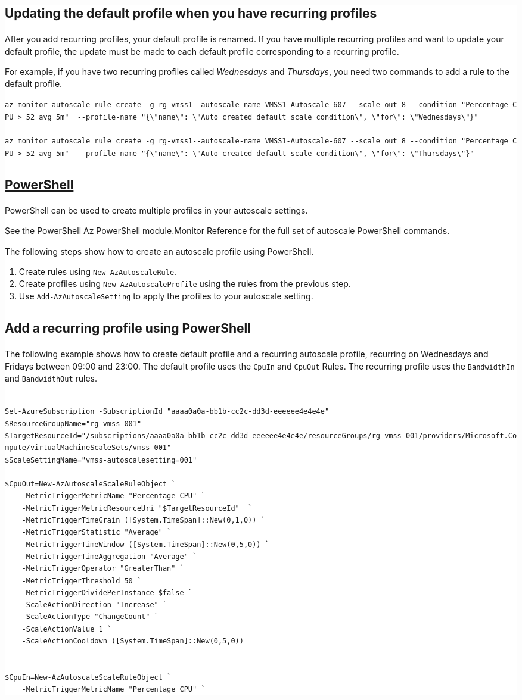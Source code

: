 ## Updating the default profile when you have recurring profiles

After you add recurring profiles, your default profile is renamed. If you have multiple recurring profiles and want to update your default profile, the update must be made to each default profile corresponding to a recurring profile.

For example, if you have two recurring profiles called *Wednesdays* and *Thursdays*, you need two commands to add a rule to the default profile.

```azurecli
az monitor autoscale rule create -g rg-vmss1--autoscale-name VMSS1-Autoscale-607 --scale out 8 --condition "Percentage CPU > 52 avg 5m"  --profile-name "{\"name\": \"Auto created default scale condition\", \"for\": \"Wednesdays\"}" 
 
az monitor autoscale rule create -g rg-vmss1--autoscale-name VMSS1-Autoscale-607 --scale out 8 --condition "Percentage CPU > 52 avg 5m"  --profile-name "{\"name\": \"Auto created default scale condition\", \"for\": \"Thursdays\"}"  
```

## [PowerShell](#tab/powershell)

PowerShell can be used to create multiple profiles in your autoscale settings.

See the [PowerShell Az PowerShell module.Monitor Reference](/powershell/module/az.monitor/#monitor) for the full set of autoscale PowerShell commands.

The following steps show how to create an autoscale profile using PowerShell.

1. Create rules using `New-AzAutoscaleRule`.
1. Create profiles using `New-AzAutoscaleProfile` using the rules from the previous step.
1. Use `Add-AzAutoscaleSetting` to apply the profiles to your autoscale setting.

## Add a recurring profile using PowerShell

The following example shows how to create default profile and a recurring autoscale profile, recurring on Wednesdays and Fridays between 09:00 and 23:00.
The default profile uses the  `CpuIn` and `CpuOut` Rules. The recurring profile uses the `BandwidthIn` and `BandwidthOut` rules.

```azurepowershell

Set-AzureSubscription -SubscriptionId "aaaa0a0a-bb1b-cc2c-dd3d-eeeeee4e4e4e"
$ResourceGroupName="rg-vmss-001"
$TargetResourceId="/subscriptions/aaaa0a0a-bb1b-cc2c-dd3d-eeeeee4e4e4e/resourceGroups/rg-vmss-001/providers/Microsoft.Compute/virtualMachineScaleSets/vmss-001"
$ScaleSettingName="vmss-autoscalesetting=001"

$CpuOut=New-AzAutoscaleScaleRuleObject `
    -MetricTriggerMetricName "Percentage CPU" `
    -MetricTriggerMetricResourceUri "$TargetResourceId"  `
    -MetricTriggerTimeGrain ([System.TimeSpan]::New(0,1,0)) `
    -MetricTriggerStatistic "Average" `
    -MetricTriggerTimeWindow ([System.TimeSpan]::New(0,5,0)) `
    -MetricTriggerTimeAggregation "Average" `
    -MetricTriggerOperator "GreaterThan" `
    -MetricTriggerThreshold 50 `
    -MetricTriggerDividePerInstance $false `
    -ScaleActionDirection "Increase" `
    -ScaleActionType "ChangeCount" `
    -ScaleActionValue 1 `
    -ScaleActionCooldown ([System.TimeSpan]::New(0,5,0))


$CpuIn=New-AzAutoscaleScaleRuleObject `
    -MetricTriggerMetricName "Percentage CPU" `
```